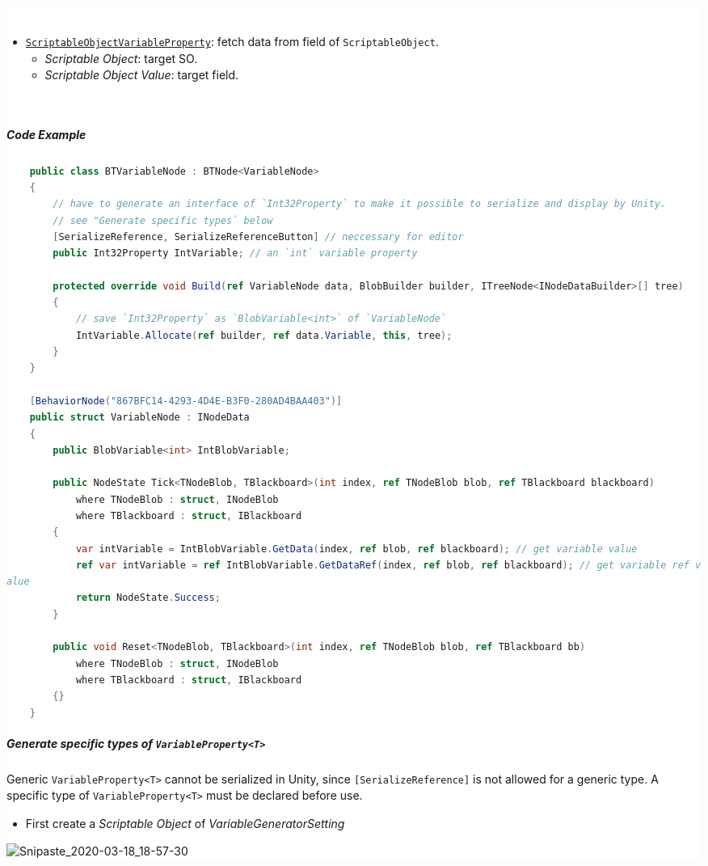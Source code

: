 <img width="600" alt="" src="https://user-images.githubusercontent.com/683655/76950091-7cc1f500-6944-11ea-994b-5307f08169a2.gif">

- [`ScriptableObjectVariableProperty`](Packages/variable.scriptable-object/Runtime/ScriptableObjectVariableProperty.cs): fetch data from field of `ScriptableObject`.
  - _Scriptable Object_: target SO.
  - _Scriptable Object Value_: target field.

<img width="600" alt="" src="https://user-images.githubusercontent.com/683655/76950097-7df32200-6944-11ea-8902-650987d58827.gif">

##### Code Example
``` c#
    public class BTVariableNode : BTNode<VariableNode>
    {
        // have to generate an interface of `Int32Property` to make it possible to serialize and display by Unity.
        // see "Generate specific types` below
        [SerializeReference, SerializeReferenceButton] // neccessary for editor
        public Int32Property IntVariable; // an `int` variable property

        protected override void Build(ref VariableNode data, BlobBuilder builder, ITreeNode<INodeDataBuilder>[] tree)
        {
            // save `Int32Property` as `BlobVariable<int>` of `VariableNode`
            IntVariable.Allocate(ref builder, ref data.Variable, this, tree);
        }
    }
    
    [BehaviorNode("867BFC14-4293-4D4E-B3F0-280AD4BAA403")]
    public struct VariableNode : INodeData
    {
        public BlobVariable<int> IntBlobVariable;

        public NodeState Tick<TNodeBlob, TBlackboard>(int index, ref TNodeBlob blob, ref TBlackboard blackboard)
            where TNodeBlob : struct, INodeBlob
            where TBlackboard : struct, IBlackboard
        {
            var intVariable = IntBlobVariable.GetData(index, ref blob, ref blackboard); // get variable value
            ref var intVariable = ref IntBlobVariable.GetDataRef(index, ref blob, ref blackboard); // get variable ref value
            return NodeState.Success;
        }
        
        public void Reset<TNodeBlob, TBlackboard>(int index, ref TNodeBlob blob, ref TBlackboard bb)
            where TNodeBlob : struct, INodeBlob
            where TBlackboard : struct, IBlackboard
        {}
    }
```
##### Generate specific types of `VariableProperty<T>`
Generic `VariableProperty<T>` cannot be serialized in Unity, since `[SerializeReference]` is not allowed for a generic type.
A specific type of `VariableProperty<T>` must be declared before use.
- First create a _Scriptable Object_ of _VariableGeneratorSetting_
<img width="800" alt="Snipaste_2020-03-18_18-57-30" src="https://user-images.githubusercontent.com/683655/76953861-6159e880-694a-11ea-8fbc-33a83b181ebf.png">

